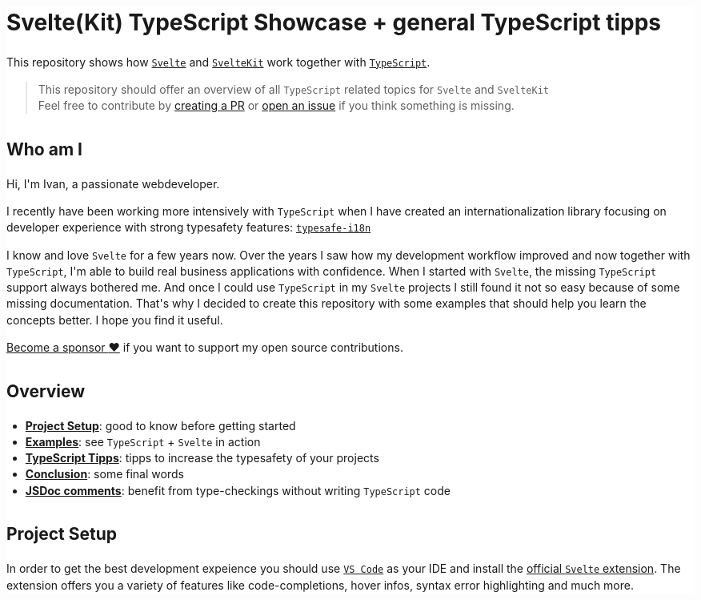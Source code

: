 # Svelte(Kit) TypeScript Showcase + general TypeScript tipps

This repository shows how [`Svelte`](https://svelte.dev/) and [`SvelteKit`](https://kit.svelte.dev/)
work together with [`TypeScript`](https://www.typescriptlang.org/).

> This repository should offer an overview of all `TypeScript` related topics for `Svelte` and
> `SvelteKit`\
> Feel free to contribute by [creating a PR](https://github.com/ivanhofer/sveltekit-typescript-showcase/pulls)
> or [open an issue](https://github.com/ivanhofer/sveltekit-typescript-showcase/issues) if you think
> something is missing.




## Who am I

Hi, I'm Ivan, a passionate webdeveloper.

I recently have been working more intensively with `TypeScript` when I have created an
internationalization library focusing on developer experience with strong typesafety features:
[`typesafe-i18n`](https://github.com/ivanhofer/typesafe-i18n)

I know and love `Svelte` for a few years now. Over the years I saw how my development workflow
improved and now together with `TypeScript`, I'm able to build real business applications with
confidence. When I started with `Svelte`, the missing `TypeScript` support always bothered me. And
once I could use `TypeScript` in my `Svelte` projects I still found it not so easy because of some
missing documentation. That's why I decided to create this repository with some examples that should
help you learn the concepts better. I hope you find it useful.

[Become a sponsor :heart:](https://github.com/sponsors/ivanhofer) if you want to support my open source contributions.




## Overview

-  [**Project Setup**](#project-setup): good to know before getting started
-  [**Examples**](#examples): see `TypeScript` + `Svelte` in action
-  [**TypeScript Tipps**](#typescript-tipps): tipps to increase the typesafety of your projects
-  [**Conclusion**](#conclusion): some final words
-  [**JSDoc comments**](#jsdoc-comments): benefit from type-checkings without writing `TypeScript`
   code




## Project Setup

In order to get the best development expeience you should use
[`VS Code`](https://code.visualstudio.com/) as your IDE and install the
[official `Svelte` extension](https://marketplace.visualstudio.com/items?itemName=svelte.svelte-vscode).
The extension offers you a variety of features like code-completions, hover infos, syntax error
highlighting and much more.
